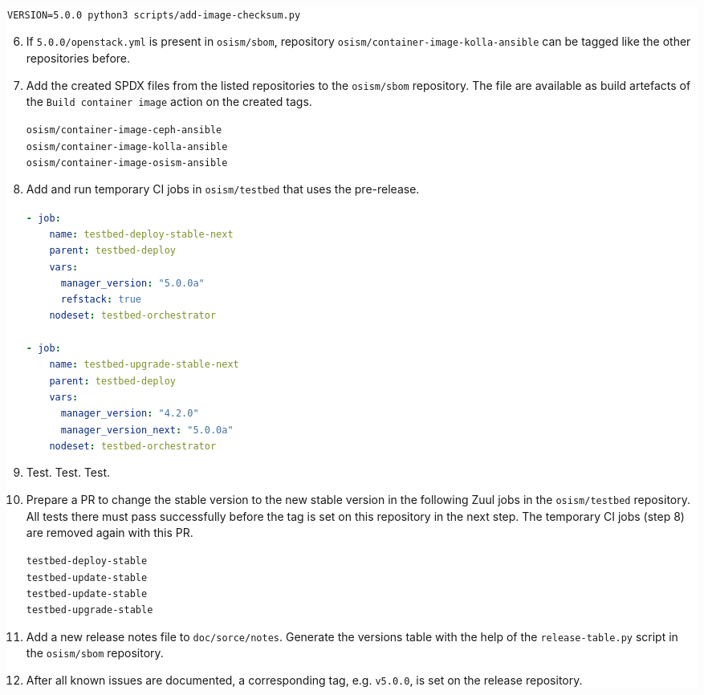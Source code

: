    ```
   VERSION=5.0.0 python3 scripts/add-image-checksum.py
   ```

6. If `5.0.0/openstack.yml` is present in `osism/sbom`, repository
   `osism/container-image-kolla-ansible` can be tagged like the other
   repositories before.

7. Add the created SPDX files from the listed repositories to the `osism/sbom` repository.
   The file are available as build artefacts of the ``Build container image`` action
   on the created tags.

   ```
   osism/container-image-ceph-ansible
   osism/container-image-kolla-ansible
   osism/container-image-osism-ansible
   ```

8. Add and run temporary CI jobs in `osism/testbed` that uses the pre-release.

   ```yaml
   - job:
       name: testbed-deploy-stable-next
       parent: testbed-deploy
       vars:
         manager_version: "5.0.0a"
         refstack: true
       nodeset: testbed-orchestrator

   - job:
       name: testbed-upgrade-stable-next
       parent: testbed-deploy
       vars:
         manager_version: "4.2.0"
         manager_version_next: "5.0.0a"
       nodeset: testbed-orchestrator
   ```

9. Test. Test. Test.

10. Prepare a PR to change the stable version to the new stable version in the following Zuul jobs
    in the `osism/testbed` repository. All tests there must pass successfully before the tag is
    set on this repository in the next step. The temporary CI jobs (step 8)  are removed again with
    this PR.

    ```
    testbed-deploy-stable
    testbed-update-stable
    testbed-update-stable
    testbed-upgrade-stable
    ```

11. Add a new release notes file to `doc/sorce/notes`. Generate the versions table with the
    help of the `release-table.py` script in the `osism/sbom` repository.

12. After all known issues are documented, a corresponding tag, e.g. `v5.0.0`, is set on the
    release repository.
